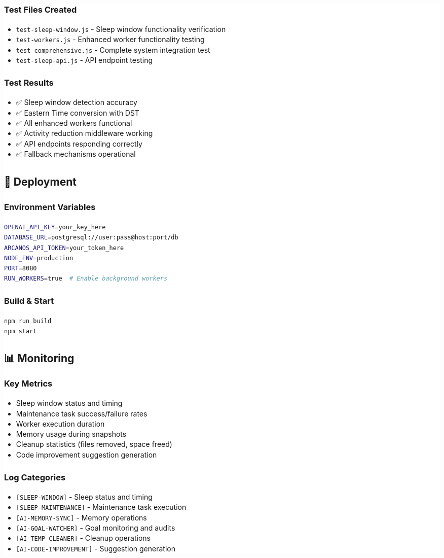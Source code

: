### Test Files Created
- `test-sleep-window.js` - Sleep window functionality verification
- `test-workers.js` - Enhanced worker functionality testing
- `test-comprehensive.js` - Complete system integration test
- `test-sleep-api.js` - API endpoint testing

### Test Results
- ✅ Sleep window detection accuracy
- ✅ Eastern Time conversion with DST
- ✅ All enhanced workers functional
- ✅ Activity reduction middleware working
- ✅ API endpoints responding correctly
- ✅ Fallback mechanisms operational

## 🚀 Deployment

### Environment Variables
```bash
OPENAI_API_KEY=your_key_here
DATABASE_URL=postgresql://user:pass@host:port/db
ARCANOS_API_TOKEN=your_token_here
NODE_ENV=production
PORT=8080
RUN_WORKERS=true  # Enable background workers
```

### Build & Start
```bash
npm run build
npm start
```

## 📊 Monitoring

### Key Metrics
- Sleep window status and timing
- Maintenance task success/failure rates
- Worker execution duration
- Memory usage during snapshots
- Cleanup statistics (files removed, space freed)
- Code improvement suggestion generation

### Log Categories
- `[SLEEP-WINDOW]` - Sleep status and timing
- `[SLEEP-MAINTENANCE]` - Maintenance task execution
- `[AI-MEMORY-SYNC]` - Memory operations
- `[AI-GOAL-WATCHER]` - Goal monitoring and audits
- `[AI-TEMP-CLEANER]` - Cleanup operations
- `[AI-CODE-IMPROVEMENT]` - Suggestion generation
